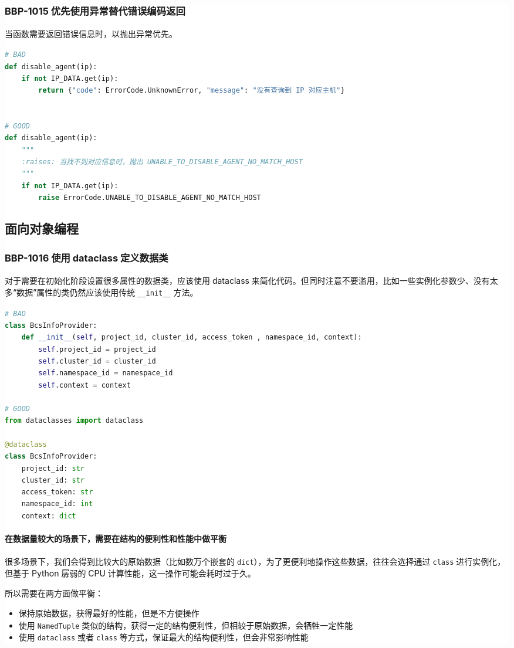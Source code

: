 ### BBP-1015 优先使用异常替代错误编码返回

当函数需要返回错误信息时，以抛出异常优先。

```python
# BAD
def disable_agent(ip):
    if not IP_DATA.get(ip):
        return {"code": ErrorCode.UnknownError, "message": "没有查询到 IP 对应主机"}


# GOOD
def disable_agent(ip):
    """
    :raises: 当找不到对应信息时，抛出 UNABLE_TO_DISABLE_AGENT_NO_MATCH_HOST
    """
    if not IP_DATA.get(ip):
        raise ErrorCode.UNABLE_TO_DISABLE_AGENT_NO_MATCH_HOST
```

## 面向对象编程


### BBP-1016 使用 dataclass 定义数据类

对于需要在初始化阶段设置很多属性的数据类，应该使用 dataclass 来简化代码。但同时注意不要滥用，比如一些实例化参数少、没有太多“数据”属性的类仍然应该使用传统 `__init__` 方法。

```python
# BAD
class BcsInfoProvider:
    def __init__(self, project_id, cluster_id, access_token , namespace_id, context):
        self.project_id = project_id
        self.cluster_id = cluster_id
        self.namespace_id = namespace_id
        self.context = context

# GOOD
from dataclasses import dataclass

@dataclass
class BcsInfoProvider:
    project_id: str
    cluster_id: str
    access_token: str
    namespace_id: int
    context: dict
```
#### 在数据量较大的场景下，需要在结构的便利性和性能中做平衡

很多场景下，我们会得到比较大的原始数据（比如数万个嵌套的 `dict`），为了更便利地操作这些数据，往往会选择通过 `class` 进行实例化，但基于 Python 孱弱的 CPU 计算性能，这一操作可能会耗时过于久。

所以需要在两方面做平衡：
- 保持原始数据，获得最好的性能，但是不方便操作
- 使用 `NamedTuple` 类似的结构，获得一定的结构便利性，但相较于原始数据，会牺牲一定性能
- 使用 `dataclass` 或者 `class` 等方式，保证最大的结构便利性，但会非常影响性能
